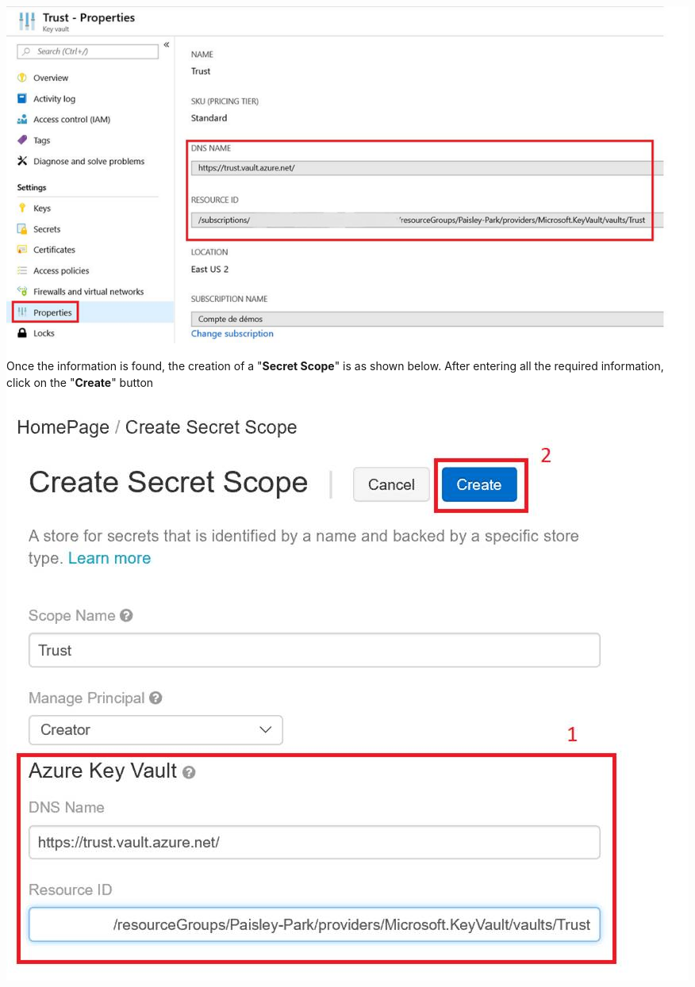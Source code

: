 ![sparkles](pictures/image045.jpg)

Once the information is found, the creation of a "**Secret Scope**" is as shown below.
After entering all the required information, click on the "**Create**" button

![sparkles](pictures/image046.jpg)
